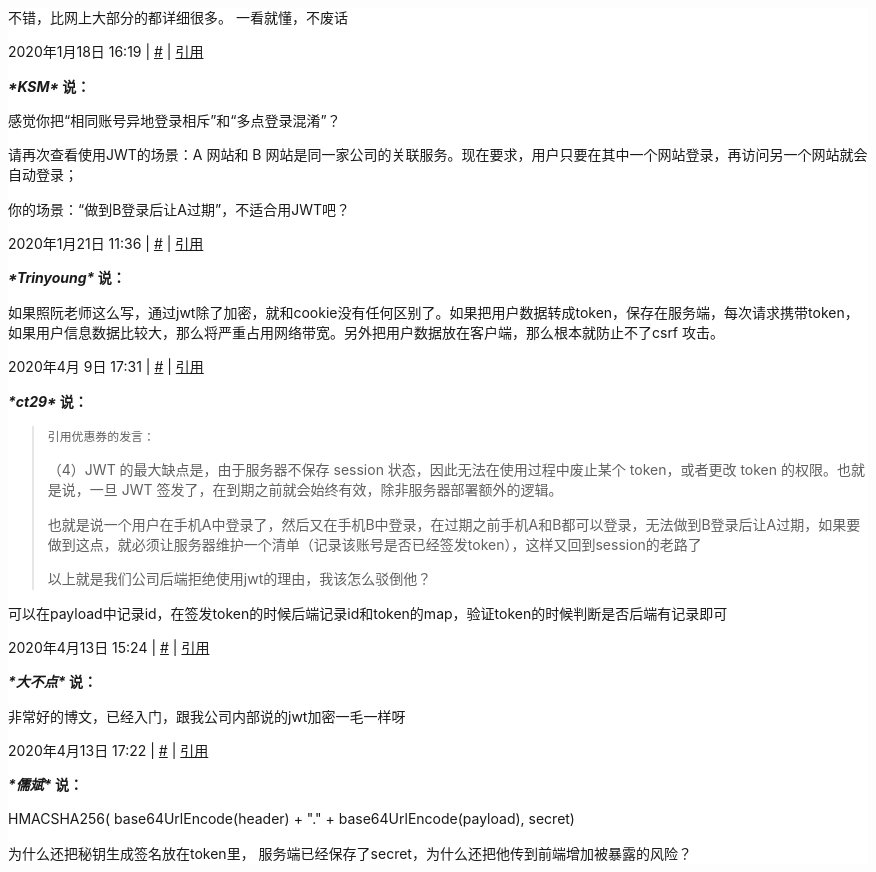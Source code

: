 不错，比网上大部分的都详细很多。
一看就懂，不废话

2020年1月18日 16:19 | [#](https://www.ruanyifeng.com/blog/2018/07/json_web_token-tutorial.html#comment-415964) | [引用](http://www.ruanyifeng.com/blog/2018/07/json_web_token-tutorial.html#comment-text)

***\*KSM\** 说：**

感觉你把“相同账号异地登录相斥”和“多点登录混淆”？

请再次查看使用JWT的场景：A 网站和 B 网站是同一家公司的关联服务。现在要求，用户只要在其中一个网站登录，再访问另一个网站就会自动登录；

你的场景：“做到B登录后让A过期”，不适合用JWT吧？

2020年1月21日 11:36 | [#](https://www.ruanyifeng.com/blog/2018/07/json_web_token-tutorial.html#comment-416005) | [引用](http://www.ruanyifeng.com/blog/2018/07/json_web_token-tutorial.html#comment-text)

***\*Trinyoung\** 说：**

如果照阮老师这么写，通过jwt除了加密，就和cookie没有任何区别了。如果把用户数据转成token，保存在服务端，每次请求携带token，如果用户信息数据比较大，那么将严重占用网络带宽。另外把用户数据放在客户端，那么根本就防止不了csrf 攻击。

2020年4月 9日 17:31 | [#](https://www.ruanyifeng.com/blog/2018/07/json_web_token-tutorial.html#comment-417601) | [引用](http://www.ruanyifeng.com/blog/2018/07/json_web_token-tutorial.html#comment-text)

***\*ct29\** 说：**

> ```
> 引用优惠券的发言：
> ```
>
> （4）JWT 的最大缺点是，由于服务器不保存 session 状态，因此无法在使用过程中废止某个 token，或者更改 token 的权限。也就是说，一旦 JWT 签发了，在到期之前就会始终有效，除非服务器部署额外的逻辑。
>
> 也就是说一个用户在手机A中登录了，然后又在手机B中登录，在过期之前手机A和B都可以登录，无法做到B登录后让A过期，如果要做到这点，就必须让服务器维护一个清单（记录该账号是否已经签发token），这样又回到session的老路了
>
> 以上就是我们公司后端拒绝使用jwt的理由，我该怎么驳倒他？

可以在payload中记录id，在签发token的时候后端记录id和token的map，验证token的时候判断是否后端有记录即可

2020年4月13日 15:24 | [#](https://www.ruanyifeng.com/blog/2018/07/json_web_token-tutorial.html#comment-417702) | [引用](http://www.ruanyifeng.com/blog/2018/07/json_web_token-tutorial.html#comment-text)

***\*大不点\** 说：**

非常好的博文，已经入门，跟我公司内部说的jwt加密一毛一样呀

2020年4月13日 17:22 | [#](https://www.ruanyifeng.com/blog/2018/07/json_web_token-tutorial.html#comment-417704) | [引用](http://www.ruanyifeng.com/blog/2018/07/json_web_token-tutorial.html#comment-text)

***\*儒斌\** 说：**

HMACSHA256(
base64UrlEncode(header) + "." +
base64UrlEncode(payload),
secret)

为什么还把秘钥生成签名放在token里， 服务端已经保存了secret，为什么还把他传到前端增加被暴露的风险？
